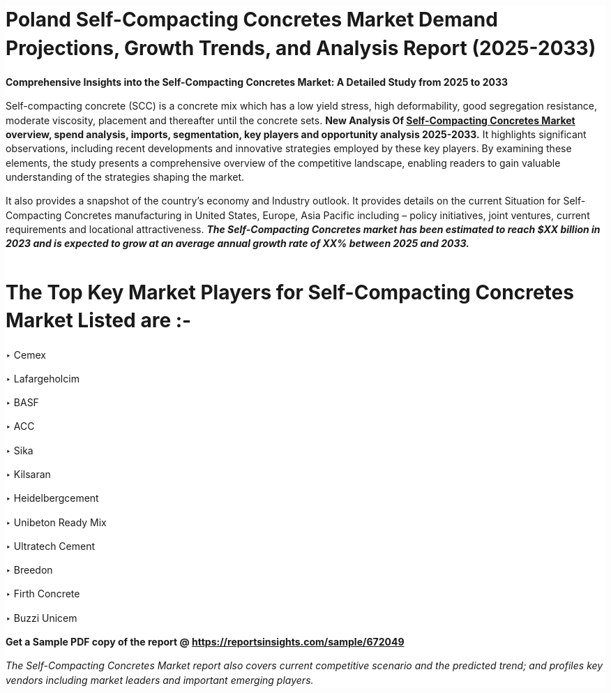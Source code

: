 # Poland Self-Compacting Concretes Market Demand Projections, Growth Trends, and Analysis Report (2025-2033)

<strong>Comprehensive Insights into the Self-Compacting Concretes Market: A Detailed Study from 2025 to 2033</strong>

Self-compacting concrete (SCC) is a concrete mix which has a low yield stress, high deformability, good segregation resistance, moderate viscosity, placement and thereafter until the concrete sets. <strong>New Analysis Of <a href=https://www.reportsinsights.com/sample/672049>Self-Compacting Concretes Market</a> overview, spend analysis, imports, segmentation, key players and opportunity analysis 2025-2033.</strong> It highlights significant observations, including recent developments and innovative strategies employed by these key players. By examining these elements, the study presents a comprehensive overview of the competitive landscape, enabling readers to gain valuable understanding of the strategies shaping the market.

It also provides a snapshot of the country’s economy and Industry outlook. It provides details on the current Situation for Self-Compacting Concretes manufacturing in United States, Europe, Asia Pacific including – policy initiatives, joint ventures, current requirements and locational attractiveness. <strong><em>The Self-Compacting Concretes market has been estimated to reach $XX billion in 2023 and is expected to grow at an average annual growth rate of XX% between 2025 and 2033.</em></strong>

# <strong>The Top Key Market Players for Self-Compacting Concretes Market Listed are :-</strong> 

‣ Cemex

‣ Lafargeholcim

‣ BASF

‣ ACC

‣ Sika

‣ Kilsaran

‣ Heidelbergcement

‣ Unibeton Ready Mix

‣ Ultratech Cement

‣ Breedon

‣ Firth Concrete

‣ Buzzi Unicem

<strong>Get a Sample PDF copy of the report @ <a href=https://reportsinsights.com/sample/672049>https://reportsinsights.com/sample/672049</a></strong>

<em>The Self-Compacting Concretes Market report also covers current competitive scenario and the predicted trend; and profiles key vendors including market leaders and important emerging players.</em>
